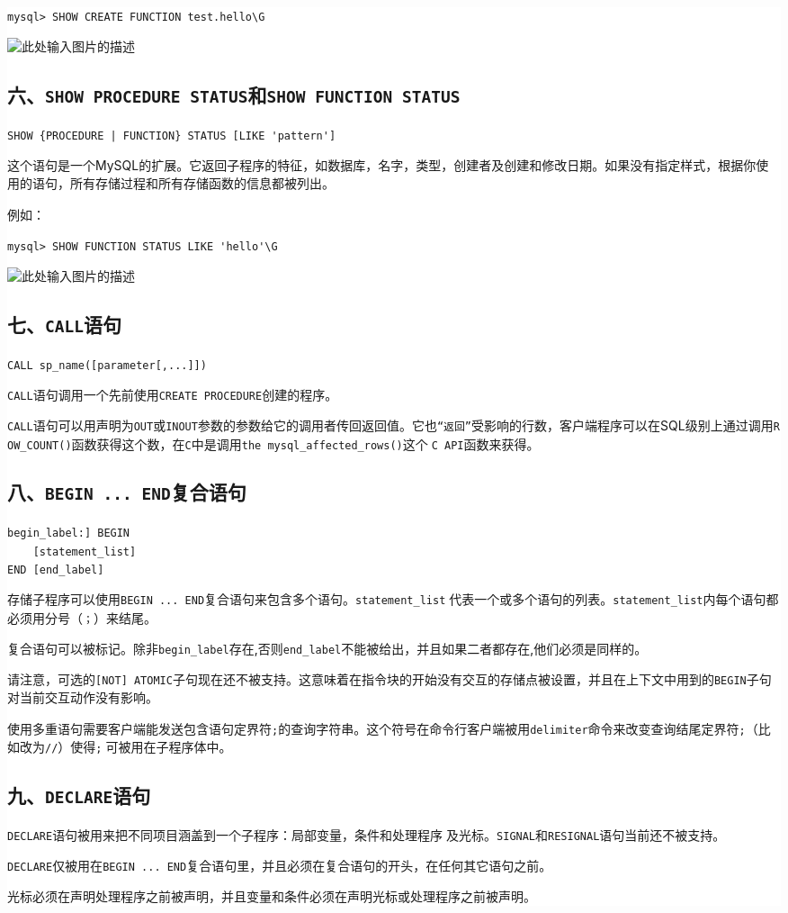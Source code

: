 ```
mysql> SHOW CREATE FUNCTION test.hello\G
```

![此处输入图片的描述](https://dn-anything-about-doc.qbox.me/document-uid73259labid1266timestamp1438699911290.png?watermark/1/image/aHR0cDovL3N5bC1zdGF0aWMucWluaXVkbi5jb20vaW1nL3dhdGVybWFyay5wbmc=/dissolve/60/gravity/SouthEast/dx/0/dy/10)

## 六、`SHOW PROCEDURE STATUS`和`SHOW FUNCTION STATUS`

```
SHOW {PROCEDURE | FUNCTION} STATUS [LIKE 'pattern']
```

这个语句是一个MySQL的扩展。它返回子程序的特征，如数据库，名字，类型，创建者及创建和修改日期。如果没有指定样式，根据你使用的语句，所有存储过程和所有存储函数的信息都被列出。

例如：
```
mysql> SHOW FUNCTION STATUS LIKE 'hello'\G
```

![此处输入图片的描述](https://dn-anything-about-doc.qbox.me/document-uid73259labid1266timestamp1438700255339.png?watermark/1/image/aHR0cDovL3N5bC1zdGF0aWMucWluaXVkbi5jb20vaW1nL3dhdGVybWFyay5wbmc=/dissolve/60/gravity/SouthEast/dx/0/dy/10)

## 七、`CALL`语句

```
CALL sp_name([parameter[,...]])
```

`CALL`语句调用一个先前使用`CREATE PROCEDURE`创建的程序。

`CALL`语句可以用声明为`OUT`或`INOUT`参数的参数给它的调用者传回返回值。它也`“返回”`受影响的行数，客户端程序可以在SQL级别上通过调用`ROW_COUNT()`函数获得这个数，在`C`中是调用`the mysql_affected_rows()`这个 `C API`函数来获得。

## 八、`BEGIN ... END`复合语句

```
begin_label:] BEGIN
    [statement_list]
END [end_label]
```

存储子程序可以使用`BEGIN ... END`复合语句来包含多个语句。`statement_list` 代表一个或多个语句的列表。`statement_list`内每个语句都必须用分号（`；`）来结尾。

复合语句可以被标记。除非`begin_label`存在,否则`end_label`不能被给出，并且如果二者都存在,他们必须是同样的。

请注意，可选的`[NOT] ATOMIC`子句现在还不被支持。这意味着在指令块的开始没有交互的存储点被设置，并且在上下文中用到的`BEGIN`子句对当前交互动作没有影响。

使用多重语句需要客户端能发送包含语句定界符`;`的查询字符串。这个符号在命令行客户端被用`delimiter`命令来改变查询结尾定界符`;`（比如改为`//`）使得`;` 可被用在子程序体中。

## 九、`DECLARE`语句

`DECLARE`语句被用来把不同项目涵盖到一个子程序：局部变量，条件和处理程序 及光标。`SIGNAL`和`RESIGNAL`语句当前还不被支持。

`DECLARE`仅被用在`BEGIN ... END`复合语句里，并且必须在复合语句的开头，在任何其它语句之前。

光标必须在声明处理程序之前被声明，并且变量和条件必须在声明光标或处理程序之前被声明。

